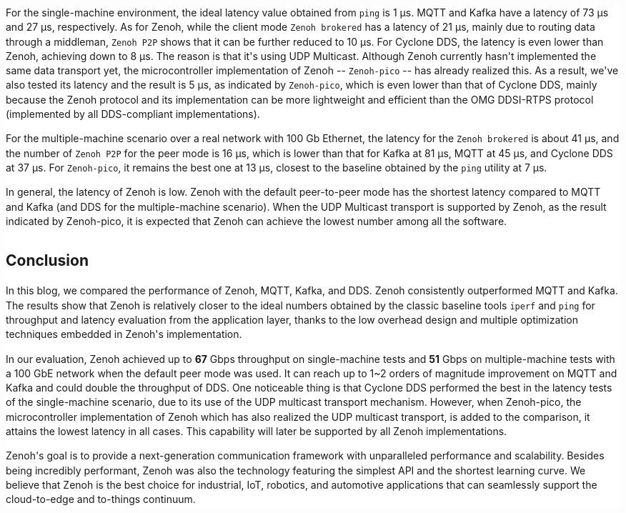 
For the single-machine environment, the ideal latency value obtained
from `ping` is 1 µs. MQTT and Kafka have a latency of 73 µs and 27 µs,
respectively. As for Zenoh, while the client mode `Zenoh brokered` has
a latency of 21 µs, mainly due to routing data through a middleman,
`Zenoh P2P` shows that it can be further reduced to 10 µs. For Cyclone
DDS, the latency is even lower than Zenoh, achieving down to 8 µs. The
reason is that it's using UDP Multicast. Although Zenoh currently hasn't
implemented the same data transport yet, the microcontroller
implementation of Zenoh -- `Zenoh-pico` -- has already realized this. As a
result, we've also tested its latency and the result is 5 µs, as
indicated by `Zenoh-pico`, which is even lower than that of Cyclone
DDS, mainly because the Zenoh protocol and its implementation can be
more lightweight and efficient than the OMG DDSI-RTPS protocol
(implemented by all DDS-compliant implementations).

For the multiple-machine scenario over a real network with 100 Gb
Ethernet, the latency for the `Zenoh brokered` is about 41 µs, and the
number of `Zenoh P2P` for the peer mode is 16 µs, which is lower than
that for Kafka at 81 µs, MQTT at 45 µs, and Cyclone DDS at 37 µs. For
`Zenoh-pico`, it remains the best one at 13 µs, closest to the
baseline obtained by the `ping` utility at 7 µs.

In general, the latency of Zenoh is low. Zenoh with the default
peer-to-peer mode has the shortest latency compared to MQTT and Kafka
(and DDS for the multiple-machine scenario). When the UDP Multicast
transport is supported by Zenoh, as the result indicated by Zenoh-pico,
it is expected that Zenoh can achieve the lowest number among all the
software.

## Conclusion

In this blog, we compared the performance of Zenoh, MQTT, Kafka, and
DDS. Zenoh consistently outperformed MQTT and Kafka. The results show
that Zenoh is relatively closer to the ideal numbers obtained by the
classic baseline tools `iperf` and `ping` for throughput and latency
evaluation from the application layer, thanks to the low overhead design
and multiple optimization techniques embedded in Zenoh's implementation.

In our evaluation, Zenoh achieved up to **67** Gbps throughput on
single-machine tests and **51** Gbps on multiple-machine tests with a 100
GbE network when the default peer mode was used. It can reach up to 1\~2
orders of magnitude improvement on MQTT and Kafka and could double the
throughput of DDS. One noticeable thing is that Cyclone DDS performed
the best in the latency tests of the single-machine scenario, due to its
use of the UDP multicast transport mechanism. However, when Zenoh-pico,
the microcontroller implementation of Zenoh which has also realized the
UDP multicast transport, is added to the comparison, it attains the
lowest latency in all cases. This capability will later be supported by
all Zenoh implementations.

Zenoh's goal is to provide a next-generation communication framework
with unparalleled performance and scalability. Besides being incredibly
performant, Zenoh was also the technology featuring the simplest API and
the shortest learning curve. We believe that Zenoh is the best choice
for industrial, IoT, robotics, and automotive applications that can
seamlessly support the cloud-to-edge and to-things continuum.
